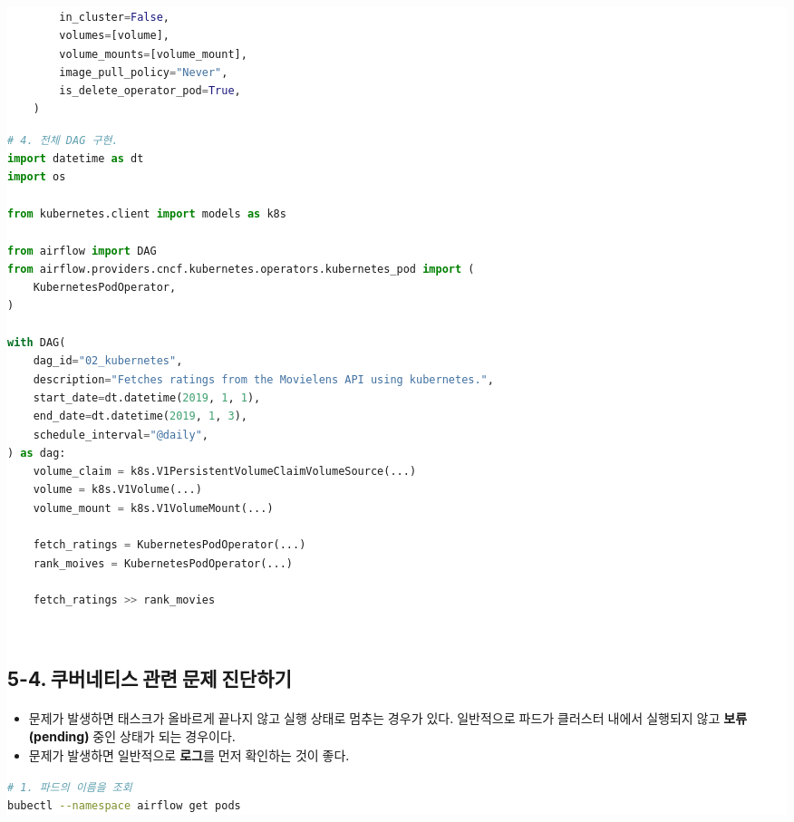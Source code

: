 ```python
        in_cluster=False,
        volumes=[volume],
        volume_mounts=[volume_mount],
        image_pull_policy="Never",
        is_delete_operator_pod=True,
    )
```

```python
# 4. 전체 DAG 구현.
import datetime as dt
import os

from kubernetes.client import models as k8s

from airflow import DAG
from airflow.providers.cncf.kubernetes.operators.kubernetes_pod import (
    KubernetesPodOperator,
)

with DAG(
    dag_id="02_kubernetes",
    description="Fetches ratings from the Movielens API using kubernetes.",
    start_date=dt.datetime(2019, 1, 1),
    end_date=dt.datetime(2019, 1, 3),
    schedule_interval="@daily",
) as dag:
    volume_claim = k8s.V1PersistentVolumeClaimVolumeSource(...)
    volume = k8s.V1Volume(...)
    volume_mount = k8s.V1VolumeMount(...)

    fetch_ratings = KubernetesPodOperator(...)
    rank_moives = KubernetesPodOperator(...)

    fetch_ratings >> rank_movies
```

<br>

<h2>5-4. 쿠버네티스 관련 문제 진단하기</h2>
<ul>
  <li>
    문제가 발생하면 태스크가 올바르게 끝나지 않고 실행 상태로 멈추는 경우가 있다. 일반적으로 파드가 클러스터 내에서 실행되지 않고 <strong>보류(pending)</strong> 중인 상태가 되는 경우이다.
  </li>
  <li>
    문제가 발생하면 일반적으로 <strong>로그</strong>를 먼저 확인하는 것이 좋다.
  </li>
</ul>

```bash
# 1. 파드의 이름을 조회
bubectl --namespace airflow get pods
```
